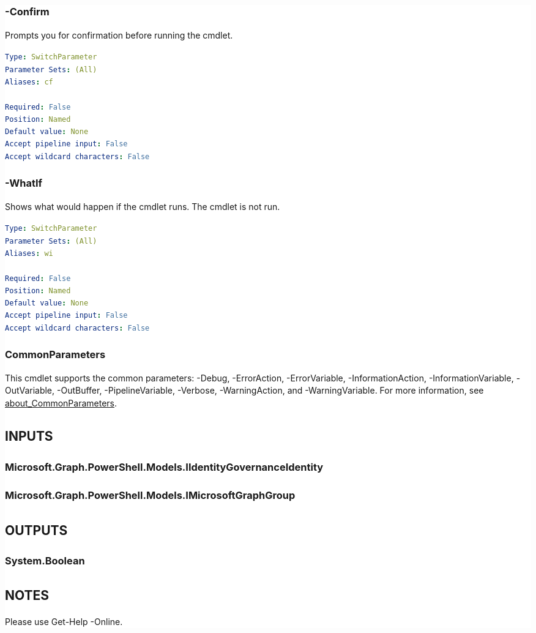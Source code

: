 ### -Confirm
Prompts you for confirmation before running the cmdlet.

```yaml
Type: SwitchParameter
Parameter Sets: (All)
Aliases: cf

Required: False
Position: Named
Default value: None
Accept pipeline input: False
Accept wildcard characters: False
```

### -WhatIf
Shows what would happen if the cmdlet runs.
The cmdlet is not run.

```yaml
Type: SwitchParameter
Parameter Sets: (All)
Aliases: wi

Required: False
Position: Named
Default value: None
Accept pipeline input: False
Accept wildcard characters: False
```

### CommonParameters
This cmdlet supports the common parameters: -Debug, -ErrorAction, -ErrorVariable, -InformationAction, -InformationVariable, -OutVariable, -OutBuffer, -PipelineVariable, -Verbose, -WarningAction, and -WarningVariable. For more information, see [about_CommonParameters](http://go.microsoft.com/fwlink/?LinkID=113216).

## INPUTS

### Microsoft.Graph.PowerShell.Models.IIdentityGovernanceIdentity
### Microsoft.Graph.PowerShell.Models.IMicrosoftGraphGroup
## OUTPUTS

### System.Boolean
## NOTES
Please use Get-Help -Online.
